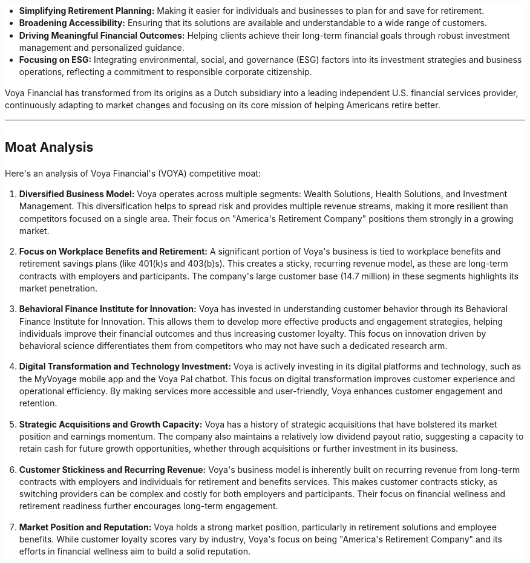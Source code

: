 *   **Simplifying Retirement Planning:** Making it easier for individuals and businesses to plan for and save for retirement.
*   **Broadening Accessibility:** Ensuring that its solutions are available and understandable to a wide range of customers.
*   **Driving Meaningful Financial Outcomes:** Helping clients achieve their long-term financial goals through robust investment management and personalized guidance.
*   **Focusing on ESG:** Integrating environmental, social, and governance (ESG) factors into its investment strategies and business operations, reflecting a commitment to responsible corporate citizenship.

Voya Financial has transformed from its origins as a Dutch subsidiary into a leading independent U.S. financial services provider, continuously adapting to market changes and focusing on its core mission of helping Americans retire better.

---

## Moat Analysis

Here's an analysis of Voya Financial's (VOYA) competitive moat:

1.  **Diversified Business Model:** Voya operates across multiple segments: Wealth Solutions, Health Solutions, and Investment Management. This diversification helps to spread risk and provides multiple revenue streams, making it more resilient than competitors focused on a single area. Their focus on "America's Retirement Company" positions them strongly in a growing market.

2.  **Focus on Workplace Benefits and Retirement:** A significant portion of Voya's business is tied to workplace benefits and retirement savings plans (like 401(k)s and 403(b)s). This creates a sticky, recurring revenue model, as these are long-term contracts with employers and participants. The company's large customer base (14.7 million) in these segments highlights its market penetration.

3.  **Behavioral Finance Institute for Innovation:** Voya has invested in understanding customer behavior through its Behavioral Finance Institute for Innovation. This allows them to develop more effective products and engagement strategies, helping individuals improve their financial outcomes and thus increasing customer loyalty. This focus on innovation driven by behavioral science differentiates them from competitors who may not have such a dedicated research arm.

4.  **Digital Transformation and Technology Investment:** Voya is actively investing in its digital platforms and technology, such as the MyVoyage mobile app and the Voya Pal chatbot. This focus on digital transformation improves customer experience and operational efficiency. By making services more accessible and user-friendly, Voya enhances customer engagement and retention.

5.  **Strategic Acquisitions and Growth Capacity:** Voya has a history of strategic acquisitions that have bolstered its market position and earnings momentum. The company also maintains a relatively low dividend payout ratio, suggesting a capacity to retain cash for future growth opportunities, whether through acquisitions or further investment in its business.

6.  **Customer Stickiness and Recurring Revenue:** Voya's business model is inherently built on recurring revenue from long-term contracts with employers and individuals for retirement and benefits services. This makes customer contracts sticky, as switching providers can be complex and costly for both employers and participants. Their focus on financial wellness and retirement readiness further encourages long-term engagement.

7.  **Market Position and Reputation:** Voya holds a strong market position, particularly in retirement solutions and employee benefits. While customer loyalty scores vary by industry, Voya's focus on being "America's Retirement Company" and its efforts in financial wellness aim to build a solid reputation.

